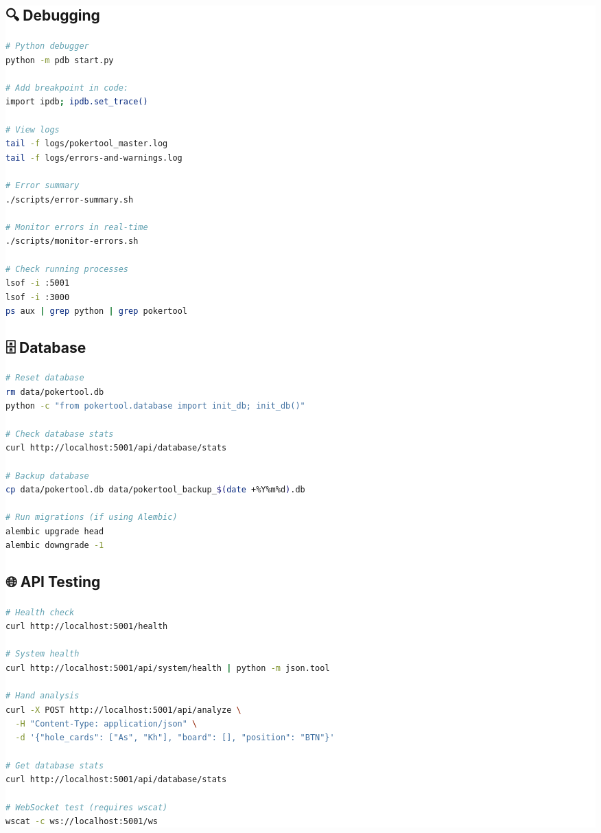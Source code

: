 ## 🔍 Debugging

```bash
# Python debugger
python -m pdb start.py

# Add breakpoint in code:
import ipdb; ipdb.set_trace()

# View logs
tail -f logs/pokertool_master.log
tail -f logs/errors-and-warnings.log

# Error summary
./scripts/error-summary.sh

# Monitor errors in real-time
./scripts/monitor-errors.sh

# Check running processes
lsof -i :5001
lsof -i :3000
ps aux | grep python | grep pokertool
```

## 🗄️ Database

```bash
# Reset database
rm data/pokertool.db
python -c "from pokertool.database import init_db; init_db()"

# Check database stats
curl http://localhost:5001/api/database/stats

# Backup database
cp data/pokertool.db data/pokertool_backup_$(date +%Y%m%d).db

# Run migrations (if using Alembic)
alembic upgrade head
alembic downgrade -1
```

## 🌐 API Testing

```bash
# Health check
curl http://localhost:5001/health

# System health
curl http://localhost:5001/api/system/health | python -m json.tool

# Hand analysis
curl -X POST http://localhost:5001/api/analyze \
  -H "Content-Type: application/json" \
  -d '{"hole_cards": ["As", "Kh"], "board": [], "position": "BTN"}'

# Get database stats
curl http://localhost:5001/api/database/stats

# WebSocket test (requires wscat)
wscat -c ws://localhost:5001/ws
```

